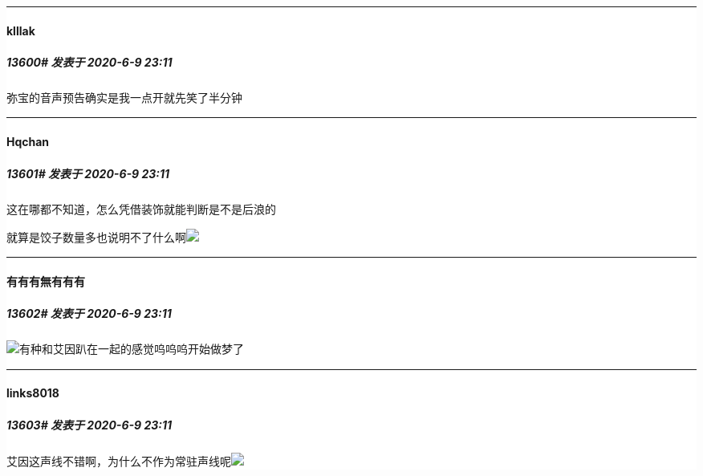 





-----

####  klllak  
##### 13600#       发表于 2020-6-9 23:11




弥宝的音声预告确实是我一点开就先笑了半分钟







-----

####  Hqchan  
##### 13601#       发表于 2020-6-9 23:11




这在哪都不知道，怎么凭借装饰就能判断是不是后浪的

就算是饺子数量多也说明不了什么啊<img src="https://static.saraba1st.com/image/smiley/face2017/130.png" referrerpolicy="no-referrer">







-----

####  有有有無有有有  
##### 13602#       发表于 2020-6-9 23:11



<img src="https://static.saraba1st.com/image/smiley/face2017/077.png" referrerpolicy="no-referrer">有种和艾因趴在一起的感觉呜呜呜开始做梦了







-----

####  links8018  
##### 13603#       发表于 2020-6-9 23:11




艾因这声线不错啊，为什么不作为常驻声线呢<img src="https://static.saraba1st.com/image/smiley/face2017/072.png" referrerpolicy="no-referrer">




